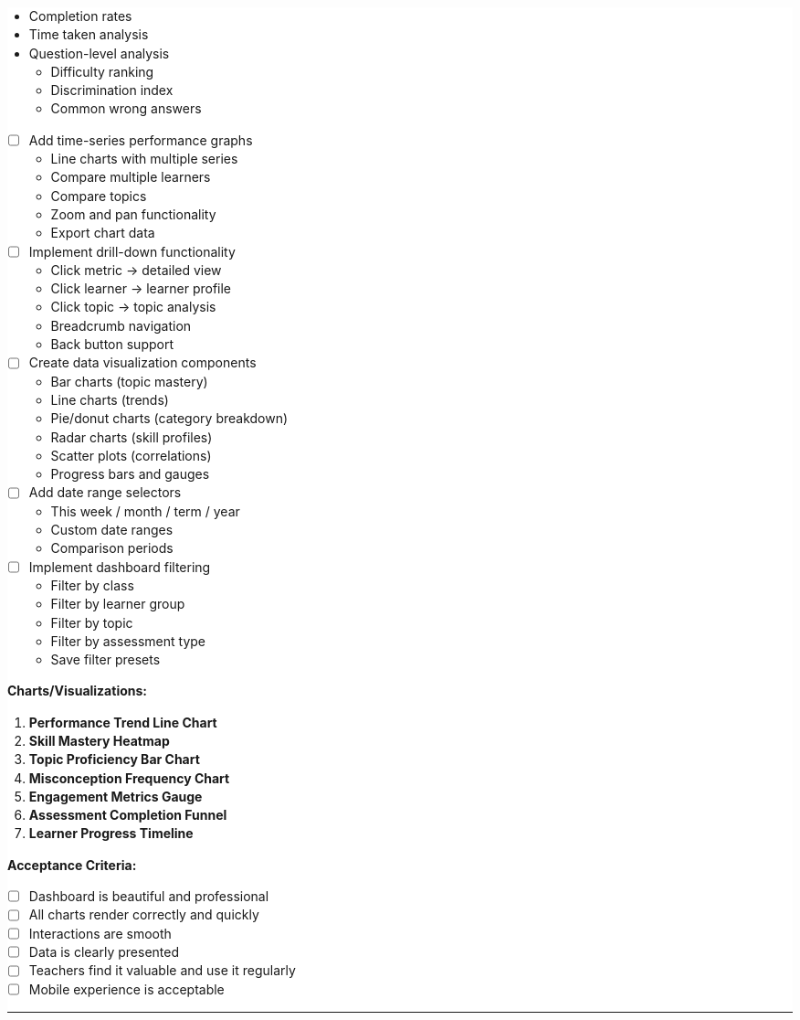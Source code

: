   - Completion rates
  - Time taken analysis
  - Question-level analysis
    - Difficulty ranking
    - Discrimination index
    - Common wrong answers
- [ ] Add time-series performance graphs
  - Line charts with multiple series
  - Compare multiple learners
  - Compare topics
  - Zoom and pan functionality
  - Export chart data
- [ ] Implement drill-down functionality
  - Click metric → detailed view
  - Click learner → learner profile
  - Click topic → topic analysis
  - Breadcrumb navigation
  - Back button support
- [ ] Create data visualization components
  - Bar charts (topic mastery)
  - Line charts (trends)
  - Pie/donut charts (category breakdown)
  - Radar charts (skill profiles)
  - Scatter plots (correlations)
  - Progress bars and gauges
- [ ] Add date range selectors
  - This week / month / term / year
  - Custom date ranges
  - Comparison periods
- [ ] Implement dashboard filtering
  - Filter by class
  - Filter by learner group
  - Filter by topic
  - Filter by assessment type
  - Save filter presets

**Charts/Visualizations:**
1. **Performance Trend Line Chart**
2. **Skill Mastery Heatmap**
3. **Topic Proficiency Bar Chart**
4. **Misconception Frequency Chart**
5. **Engagement Metrics Gauge**
6. **Assessment Completion Funnel**
7. **Learner Progress Timeline**

**Acceptance Criteria:**
- [ ] Dashboard is beautiful and professional
- [ ] All charts render correctly and quickly
- [ ] Interactions are smooth
- [ ] Data is clearly presented
- [ ] Teachers find it valuable and use it regularly
- [ ] Mobile experience is acceptable

---